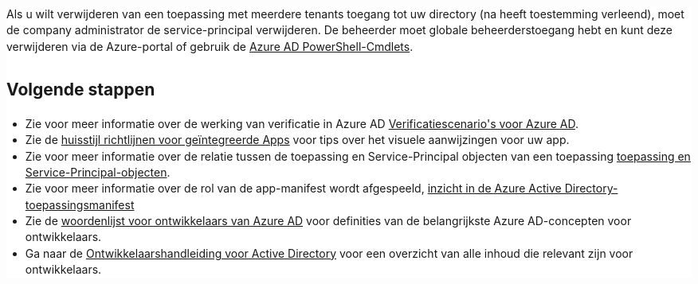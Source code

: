 Als u wilt verwijderen van een toepassing met meerdere tenants toegang tot uw directory (na heeft toestemming verleend), moet de company administrator de service-principal verwijderen. De beheerder moet globale beheerderstoegang hebt en kunt deze verwijderen via de Azure-portal of gebruik de [Azure AD PowerShell-Cmdlets](http://go.microsoft.com/fwlink/?LinkId=294151).

## <a name="next-steps"></a>Volgende stappen
- Zie voor meer informatie over de werking van verificatie in Azure AD [Verificatiescenario's voor Azure AD](authentication-scenarios.md).
- Zie de [huisstijl richtlijnen voor geïntegreerde Apps](howto-add-branding-in-azure-ad-apps.md) voor tips over het visuele aanwijzingen voor uw app.
- Zie voor meer informatie over de relatie tussen de toepassing en Service-Principal objecten van een toepassing [toepassing en Service-Principal-objecten](app-objects-and-service-principals.md).
- Zie voor meer informatie over de rol van de app-manifest wordt afgespeeld, [inzicht in de Azure Active Directory-toepassingsmanifest](active-directory-application-manifest.md)
- Zie de [woordenlijst voor ontwikkelaars van Azure AD](active-directory-dev-glossary.md) voor definities van de belangrijkste Azure AD-concepten voor ontwikkelaars.
- Ga naar de [Ontwikkelaarshandleiding voor Active Directory](azure-ad-developers-guide.md) voor een overzicht van alle inhoud die relevant zijn voor ontwikkelaars.

